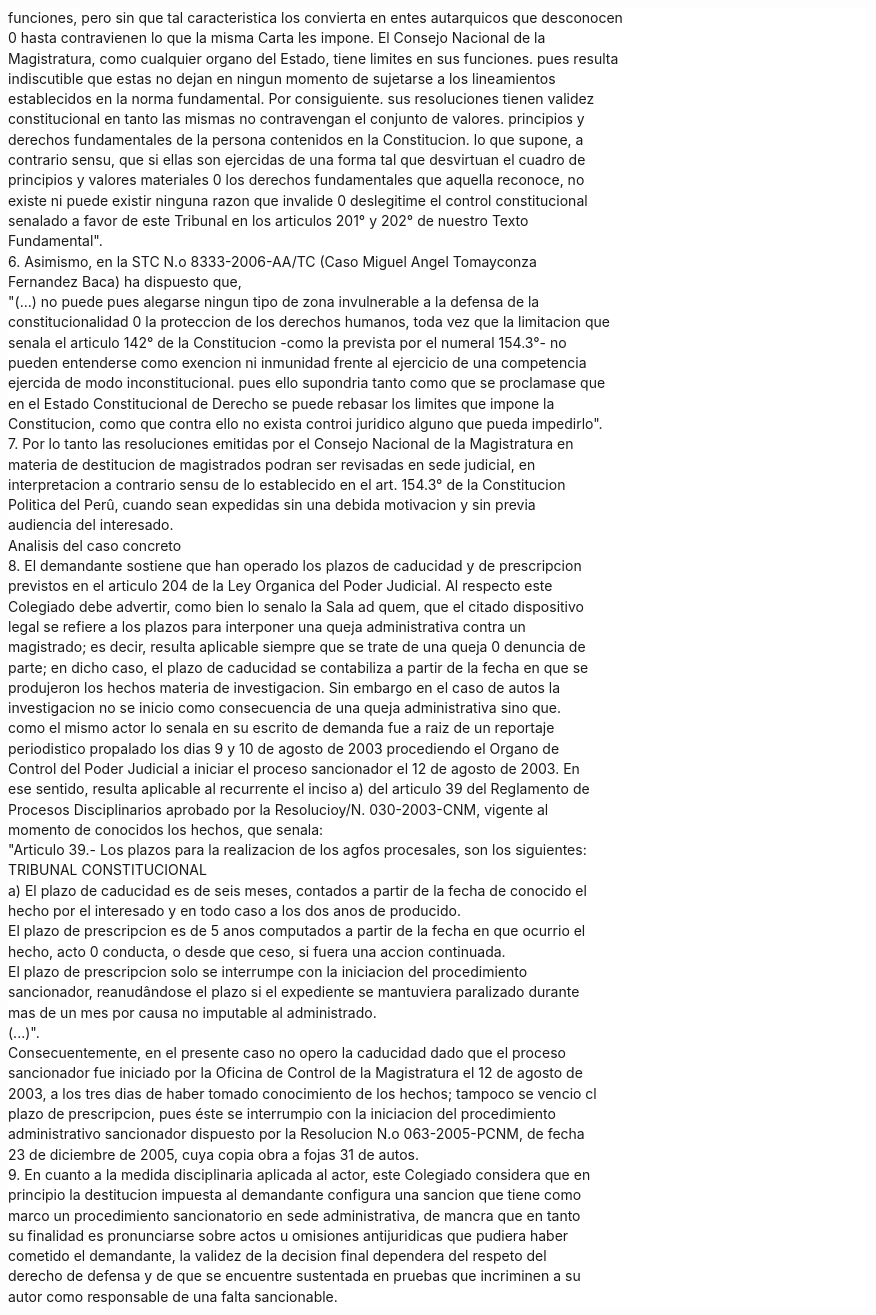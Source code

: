 funciones, pero sin que tal caracteristica los convierta en entes autarquicos que desconocen  
0 hasta contravienen lo que la misma Carta les impone. El Consejo Nacional de la  
Magistratura, como cualquier organo del Estado, tiene limites en sus funciones. pues resulta  
indiscutible que estas no dejan en ningun momento de sujetarse a los lineamientos  
establecidos en la norma fundamental. Por consiguiente. sus resoluciones tienen validez  
constitucional en tanto las mismas no contravengan el conjunto de valores. principios y  
derechos fundamentales de la persona contenidos en la Constitucion. lo que supone, a  
contrario sensu, que si ellas son ejercidas de una forma tal que desvirtuan el cuadro de  
principios y valores materiales 0 los derechos fundamentales que aquella reconoce, no  
existe ni puede existir ninguna razon que invalide 0 deslegitime el control constitucional  
senalado a favor de este Tribunal en los articulos 201° y 202° de nuestro Texto  
Fundamental".  
6. Asimismo, en la STC N.o 8333-2006-AA/TC (Caso Miguel Angel Tomayconza  
Fernandez Baca) ha dispuesto que,  
"(...) no puede pues alegarse ningun tipo de zona invulnerable a la defensa de la  
constitucionalidad 0 la proteccion de los derechos humanos, toda vez que la limitacion que  
senala el articulo 142° de la Constitucion -como la prevista por el numeral 154.3°- no  
pueden entenderse como exencion ni inmunidad frente al ejercicio de una competencia  
ejercida de modo inconstitucional. pues ello supondria tanto como que se proclamase que  
en el Estado Constitucional de Derecho se puede rebasar los limites que impone la  
Constitucion, como que contra ello no exista controi juridico alguno que pueda impedirlo".  
7. Por lo tanto las resoluciones emitidas por el Consejo Nacional de la Magistratura en  
materia de destitucion de magistrados podran ser revisadas en sede judicial, en  
interpretacion a contrario sensu de lo establecido en el art. 154.3° de la Constitucion  
Politica del Perû, cuando sean expedidas sin una debida motivacion y sin previa  
audiencia del interesado.  
Analisis del caso concreto  
8. El demandante sostiene que han operado los plazos de caducidad y de prescripcion  
previstos en el articulo 204 de la Ley Organica del Poder Judicial. Al respecto este  
Colegiado debe advertir, como bien lo senalo la Sala ad quem, que el citado dispositivo  
legal se refiere a los plazos para interponer una queja administrativa contra un  
magistrado; es decir, resulta aplicable siempre que se trate de una queja 0 denuncia de  
parte; en dicho caso, el plazo de caducidad se contabiliza a partir de la fecha en que se  
produjeron los hechos materia de investigacion. Sin embargo en el caso de autos la  
investigacion no se inicio como consecuencia de una queja administrativa sino que.  
como el mismo actor lo senala en su escrito de demanda fue a raiz de un reportaje  
periodistico propalado los dias 9 y 10 de agosto de 2003 procediendo el Organo de  
Control del Poder Judicial a iniciar el proceso sancionador el 12 de agosto de 2003. En  
ese sentido, resulta aplicable al recurrente el inciso a) del articulo 39 del Reglamento de  
Procesos Disciplinarios aprobado por la Resolucioy/N. 030-2003-CNM, vigente al  
momento de conocidos los hechos, que senala:  
"Articulo 39.- Los plazos para la realizacion de los agfos procesales, son los siguientes:  
TRIBUNAL CONSTITUCIONAL  
a) El plazo de caducidad es de seis meses, contados a partir de la fecha de conocido el  
hecho por el interesado y en todo caso a los dos anos de producido.  
El plazo de prescripcion es de 5 anos computados a partir de la fecha en que ocurrio el  
hecho, acto 0 conducta, o desde que ceso, si fuera una accion continuada.  
El plazo de prescripcion solo se interrumpe con la iniciacion del procedimiento  
sancionador, reanudândose el plazo si el expediente se mantuviera paralizado durante  
mas de un mes por causa no imputable al administrado.  
(...)".  
Consecuentemente, en el presente caso no opero la caducidad dado que el proceso  
sancionador fue iniciado por la Oficina de Control de la Magistratura el 12 de agosto de  
2003, a los tres dias de haber tomado conocimiento de los hechos; tampoco se vencio cl  
plazo de prescripcion, pues éste se interrumpio con la iniciacion del procedimiento  
administrativo sancionador dispuesto por la Resolucion N.o 063-2005-PCNM, de fecha  
23 de diciembre de 2005, cuya copia obra a fojas 31 de autos.  
9. En cuanto a la medida disciplinaria aplicada al actor, este Colegiado considera que en  
principio la destitucion impuesta al demandante configura una sancion que tiene como  
marco un procedimiento sancionatorio en sede administrativa, de mancra que en tanto  
su finalidad es pronunciarse sobre actos u omisiones antijuridicas que pudiera haber  
cometido el demandante, la validez de la decision final dependera del respeto del  
derecho de defensa y de que se encuentre sustentada en pruebas que incriminen a su  
autor como responsable de una falta sancionable.  